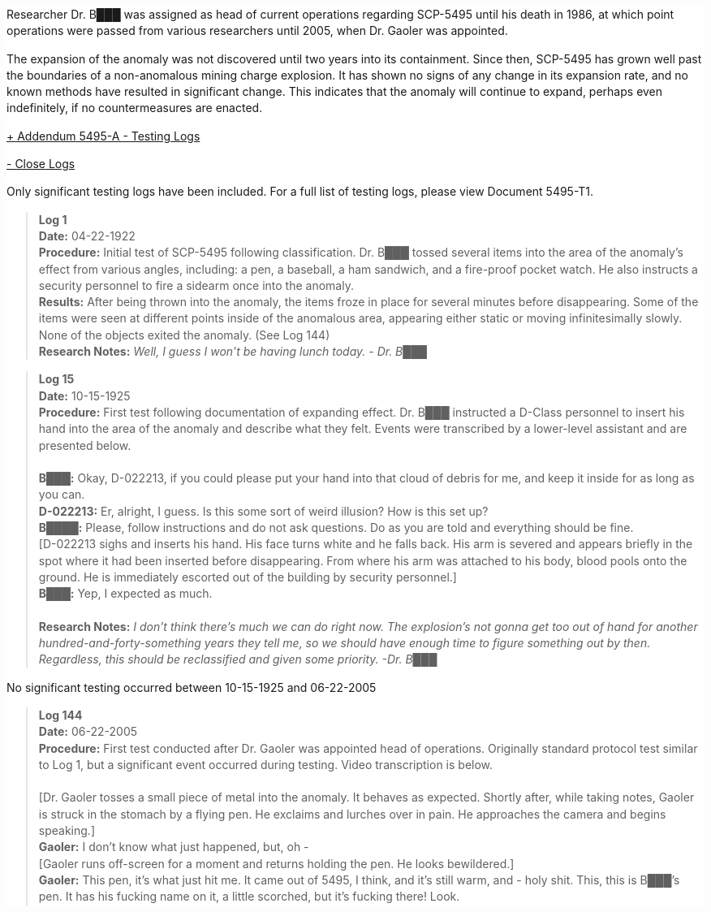 Researcher Dr. B███ was assigned as head of current operations regarding SCP-5495 until his death in 1986, at which point operations were passed from various researchers until 2005, when Dr. Gaoler was appointed.

The expansion of the anomaly was not discovered until two years into its containment. Since then, SCP-5495 has grown well past the boundaries of a non-anomalous mining charge explosion. It has shown no signs of any change in its expansion rate, and no known methods have resulted in significant change. This indicates that the anomaly will continue to expand, perhaps even indefinitely, if no countermeasures are enacted.

[+ Addendum 5495-A - Testing Logs](javascript:;)

[\- Close Logs](javascript:;)

Only significant testing logs have been included. For a full list of testing logs, please view Document 5495-T1.

> **Log 1**  
> **Date:** 04-22-1922  
> **Procedure:** Initial test of SCP-5495 following classification. Dr. B███ tossed several items into the area of the anomaly’s effect from various angles, including: a pen, a baseball, a ham sandwich, and a fire-proof pocket watch. He also instructs a security personnel to fire a sidearm once into the anomaly.  
> **Results:** After being thrown into the anomaly, the items froze in place for several minutes before disappearing. Some of the items were seen at different points inside of the anomalous area, appearing either static or moving infinitesimally slowly. None of the objects exited the anomaly. (See Log 144)  
> **Research Notes:** _Well, I guess I won’t be having lunch today. - Dr. B███_

> **Log 15**  
> **Date:** 10-15-1925  
> **Procedure:** First test following documentation of expanding effect. Dr. B███ instructed a D-Class personnel to insert his hand into the area of the anomaly and describe what they felt. Events were transcribed by a lower-level assistant and are presented below.  
> **<Begin Transcription>**  
> **B███:** Okay, D-022213, if you could please put your hand into that cloud of debris for me, and keep it inside for as long as you can.  
> **D-022213:** Er, alright, I guess. Is this some sort of weird illusion? How is this set up?  
> **B████:** Please, follow instructions and do not ask questions. Do as you are told and everything should be fine.  
> \[D-022213 sighs and inserts his hand. His face turns white and he falls back. His arm is severed and appears briefly in the spot where it had been inserted before disappearing. From where his arm was attached to his body, blood pools onto the ground. He is immediately escorted out of the building by security personnel.\]  
> **B███:** Yep, I expected as much.  
> **<End of Transcription>**  
> **Research Notes:** _I don’t think there’s much we can do right now. The explosion’s not gonna get too out of hand for another hundred-and-forty-something years they tell me, so we should have enough time to figure something out by then. Regardless, this should be reclassified and given some priority. -Dr. B███_

No significant testing occurred between 10-15-1925 and 06-22-2005

> **Log 144**  
> **Date:** 06-22-2005  
> **Procedure:** First test conducted after Dr. Gaoler was appointed head of operations. Originally standard protocol test similar to Log 1, but a significant event occurred during testing. Video transcription is below.  
> **<Begin Transcription>**  
> \[Dr. Gaoler tosses a small piece of metal into the anomaly. It behaves as expected. Shortly after, while taking notes, Gaoler is struck in the stomach by a flying pen. He exclaims and lurches over in pain. He approaches the camera and begins speaking.\]  
> **Gaoler:** I don’t know what just happened, but, oh -  
> \[Gaoler runs off-screen for a moment and returns holding the pen. He looks bewildered.\]  
> **Gaoler:** This pen, it’s what just hit me. It came out of 5495, I think, and it’s still warm, and - holy shit. This, this is B███’s pen. It has his fucking name on it, a little scorched, but it’s fucking there! Look.  